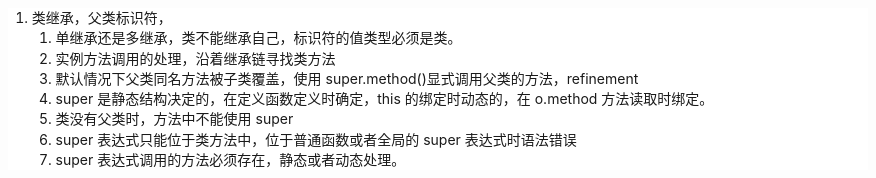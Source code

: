    1. 类继承，父类标识符，
      1. 单继承还是多继承，类不能继承自己，标识符的值类型必须是类。
      1. 实例方法调用的处理，沿着继承链寻找类方法
      1. 默认情况下父类同名方法被子类覆盖，使用 super.method()显式调用父类的方法，refinement
      1. super 是静态结构决定的，在定义函数定义时确定，this 的绑定时动态的，在 o.method 方法读取时绑定。
      1. 类没有父类时，方法中不能使用 super
      1. super 表达式只能位于类方法中，位于普通函数或者全局的 super 表达式时语法错误
      1. super 表达式调用的方法必须存在，静态或者动态处理。
